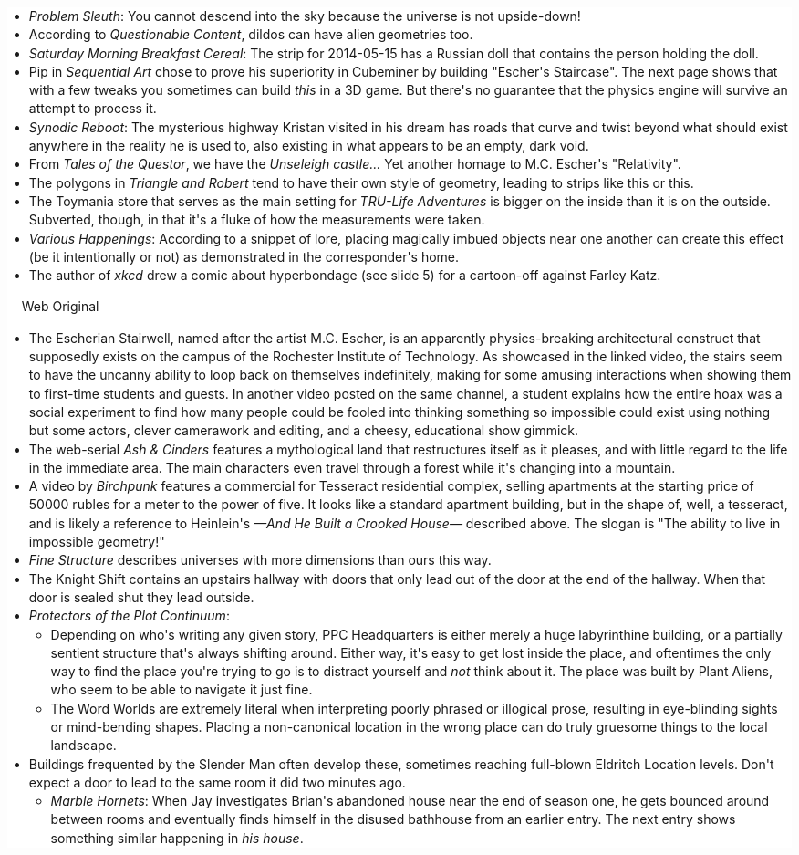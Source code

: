 -   _Problem Sleuth_: You cannot descend into the sky because the universe is not upside-down!
-   According to _Questionable Content_, dildos can have alien geometries too.
-   _Saturday Morning Breakfast Cereal_: The strip for 2014-05-15 has a Russian doll that contains the person holding the doll.
-   Pip in _Sequential Art_ chose to prove his superiority in Cubeminer by building "Escher's Staircase". The next page shows that with a few tweaks you sometimes can build _this_ in a 3D game. But there's no guarantee that the physics engine will survive an attempt to process it.
-   _Synodic Reboot_: The mysterious highway Kristan visited in his dream has roads that curve and twist beyond what should exist anywhere in the reality he is used to, also existing in what appears to be an empty, dark void.
-   From _Tales of the Questor_, we have the _Unseleigh castle..._ Yet another homage to M.C. Escher's "Relativity".
-   The polygons in _Triangle and Robert_ tend to have their own style of geometry, leading to strips like this or this.
-   The Toymania store that serves as the main setting for _TRU-Life Adventures_ is bigger on the inside than it is on the outside. Subverted, though, in that it's a fluke of how the measurements were taken.
-   _Various Happenings_: According to a snippet of lore, placing magically imbued objects near one another can create this effect (be it intentionally or not) as demonstrated in the corresponder's home.
-   The author of _xkcd_ drew a comic about hyperbondage (see slide 5) for a cartoon-off against Farley Katz.

    Web Original 

-   The Escherian Stairwell, named after the artist M.C. Escher, is an apparently physics-breaking architectural construct that supposedly exists on the campus of the Rochester Institute of Technology. As showcased in the linked video, the stairs seem to have the uncanny ability to loop back on themselves indefinitely, making for some amusing interactions when showing them to first-time students and guests. In another video posted on the same channel, a student explains how the entire hoax was a social experiment to find how many people could be fooled into thinking something so impossible could exist using nothing but some actors, clever camerawork and editing, and a cheesy, educational show gimmick.
-   The web-serial _Ash & Cinders_ features a mythological land that restructures itself as it pleases, and with little regard to the life in the immediate area. The main characters even travel through a forest while it's changing into a mountain.
-   A video by _Birchpunk_ features a commercial for Tesseract residential complex, selling apartments at the starting price of 50000 rubles for a meter to the power of five. It looks like a standard apartment building, but in the shape of, well, a tesseract, and is likely a reference to Heinlein's _—And He Built a Crooked House—_ described above. The slogan is "The ability to live in impossible geometry!"
-   _Fine Structure_ describes universes with more dimensions than ours this way.
-   The Knight Shift contains an upstairs hallway with doors that only lead out of the door at the end of the hallway. When that door is sealed shut they lead outside.
-   _Protectors of the Plot Continuum_:
    -   Depending on who's writing any given story, PPC Headquarters is either merely a huge labyrinthine building, or a partially sentient structure that's always shifting around. Either way, it's easy to get lost inside the place, and oftentimes the only way to find the place you're trying to go is to distract yourself and _not_ think about it. The place was built by Plant Aliens, who seem to be able to navigate it just fine.
    -   The Word Worlds are extremely literal when interpreting poorly phrased or illogical prose, resulting in eye-blinding sights or mind-bending shapes. Placing a non-canonical location in the wrong place can do truly gruesome things to the local landscape.
-   Buildings frequented by the Slender Man often develop these, sometimes reaching full-blown Eldritch Location levels. Don't expect a door to lead to the same room it did two minutes ago.
    -   _Marble Hornets_: When Jay investigates Brian's abandoned house near the end of season one, he gets bounced around between rooms and eventually finds himself in the disused bathhouse from an earlier entry. The next entry shows something similar happening in _his house_.